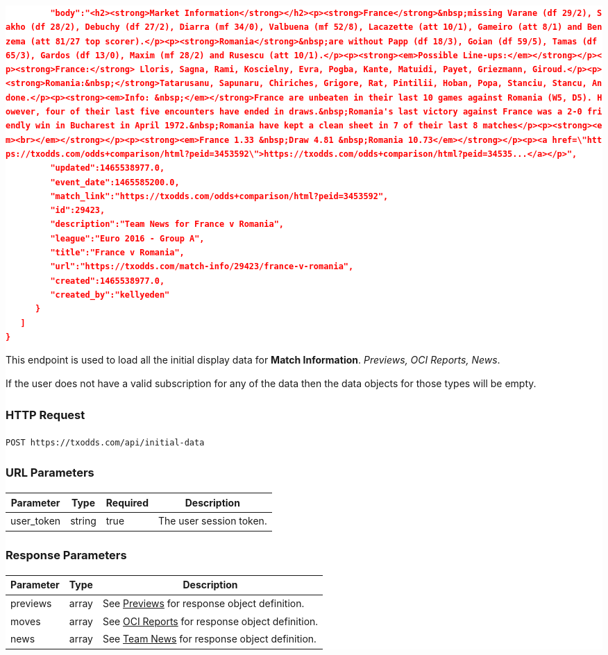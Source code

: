 ```json
         "body":"<h2><strong>Market Information</strong></h2><p><strong>France</strong>&nbsp;missing Varane (df 29/2), Sakho (df 28/2), Debuchy (df 27/2), Diarra (mf 34/0), Valbuena (mf 52/8), Lacazette (att 10/1), Gameiro (att 8/1) and Benzema (att 81/27 top scorer).</p><p><strong>Romania</strong>&nbsp;are without Papp (df 18/3), Goian (df 59/5), Tamas (df 65/3), Gardos (df 13/0), Maxim (mf 28/2) and Rusescu (att 10/1).</p><p><strong><em>Possible Line-ups:</em></strong></p><p><strong>France:</strong> Lloris, Sagna, Rami, Koscielny, Evra, Pogba, Kante, Matuidi, Payet, Griezmann, Giroud.</p><p><strong>Romania:&nbsp;</strong>Tatarusanu, Sapunaru, Chiriches, Grigore, Rat, Pintilii, Hoban, Popa, Stanciu, Stancu, Andone.</p><p><strong><em>Info: &nbsp;</em></strong>France are unbeaten in their last 10 games against Romania (W5, D5). However, four of their last five encounters have ended in draws.&nbsp;Romania's last victory against France was a 2-0 friendly win in Bucharest in April 1972.&nbsp;Romania have kept a clean sheet in 7 of their last 8 matches</p><p><strong><em><br></em></strong></p><p><strong><em>France 1.33 &nbsp;Draw 4.81 &nbsp;Romania 10.73</em></strong></p><p><a href=\"https://txodds.com/odds+comparison/html?peid=3453592\">https://txodds.com/odds+comparison/html?peid=34535...</a></p>",
         "updated":1465538977.0,
         "event_date":1465585200.0,
         "match_link":"https://txodds.com/odds+comparison/html?peid=3453592",
         "id":29423,
         "description":"Team News for France v Romania",
         "league":"Euro 2016 - Group A",
         "title":"France v Romania",
         "url":"https://txodds.com/match-info/29423/france-v-romania",
         "created":1465538977.0,
         "created_by":"kellyeden"
      }
   ]
}
```

This endpoint is used to load all the initial display data for **Match Information**. *Previews, OCI Reports, News*.

If the user does not have a valid subscription for any of the data then the data objects for those types will be empty.

### HTTP Request

`POST https://txodds.com/api/initial-data`

### URL Parameters

Parameter | Type | Required | Description
--------- | ---- | -------- | -----------
user_token | string | true | The user session token.

### Response Parameters

Parameter | Type | Description
--------- | ---- | -----------
previews | array | See [Previews](#previews-data) for response object definition.
moves | array | See [OCI Reports](#oci-reports-data) for response object definition.
news | array | See [Team News](#team-news-data) for response object definition.
